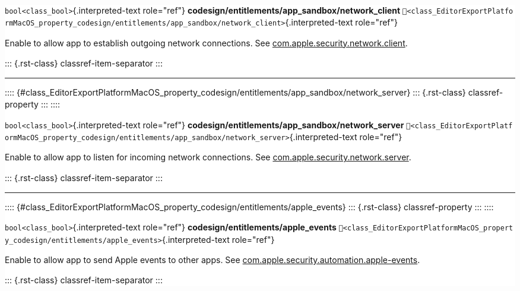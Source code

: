 `bool<class_bool>`{.interpreted-text role="ref"}
**codesign/entitlements/app_sandbox/network_client**
`🔗<class_EditorExportPlatformMacOS_property_codesign/entitlements/app_sandbox/network_client>`{.interpreted-text
role="ref"}

Enable to allow app to establish outgoing network connections. See
[com.apple.security.network.client](https://developer.apple.com/documentation/bundleresources/entitlements/com_apple_security_network_client).

::: {.rst-class}
classref-item-separator
:::

------------------------------------------------------------------------

:::: {#class_EditorExportPlatformMacOS_property_codesign/entitlements/app_sandbox/network_server}
::: {.rst-class}
classref-property
:::
::::

`bool<class_bool>`{.interpreted-text role="ref"}
**codesign/entitlements/app_sandbox/network_server**
`🔗<class_EditorExportPlatformMacOS_property_codesign/entitlements/app_sandbox/network_server>`{.interpreted-text
role="ref"}

Enable to allow app to listen for incoming network connections. See
[com.apple.security.network.server](https://developer.apple.com/documentation/bundleresources/entitlements/com_apple_security_network_server).

::: {.rst-class}
classref-item-separator
:::

------------------------------------------------------------------------

:::: {#class_EditorExportPlatformMacOS_property_codesign/entitlements/apple_events}
::: {.rst-class}
classref-property
:::
::::

`bool<class_bool>`{.interpreted-text role="ref"}
**codesign/entitlements/apple_events**
`🔗<class_EditorExportPlatformMacOS_property_codesign/entitlements/apple_events>`{.interpreted-text
role="ref"}

Enable to allow app to send Apple events to other apps. See
[com.apple.security.automation.apple-events](https://developer.apple.com/documentation/bundleresources/entitlements/com_apple_security_automation_apple-events).

::: {.rst-class}
classref-item-separator
:::
